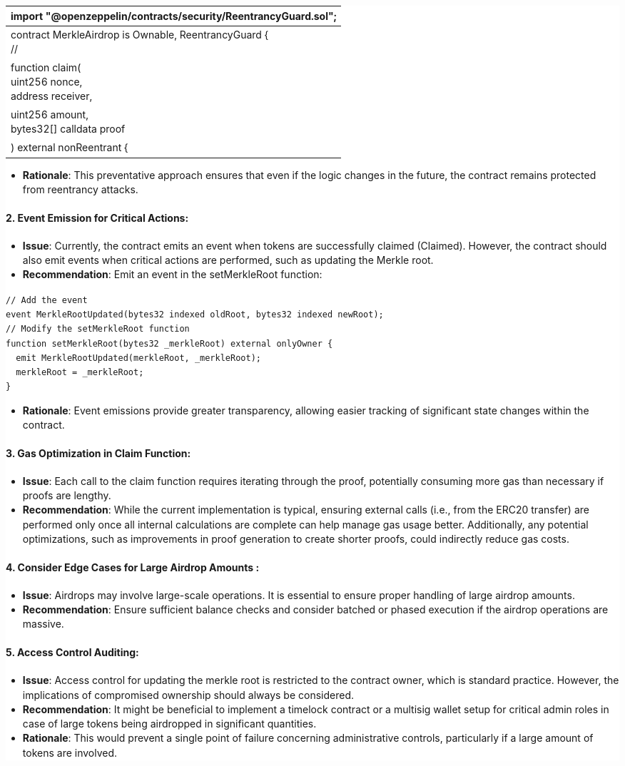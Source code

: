 | import "@openzeppelin/contracts/security/ReentrancyGuard.sol"; |
|----------------------------------------------------------------|
| contract MerkleAirdrop is Ownable, ReentrancyGuard {<br>//     |
| function claim(<br>uint256 nonce,<br>address receiver,         |
| uint256 amount,<br>bytes32[] calldata proof                    |
| ) external nonReentrant {                                      |

- **Rationale**: This preventative approach ensures that even if the logic changes in the future, the contract remains protected from reentrancy attacks.
#### 2. **Event Emission for Critical Actions**:

- **Issue**: Currently, the contract emits an event when tokens are successfully claimed (Claimed). However, the contract should also emit events when critical actions are performed, such as updating the Merkle root.
- **Recommendation**: Emit an event in the setMerkleRoot function:

```
// Add the event
event MerkleRootUpdated(bytes32 indexed oldRoot, bytes32 indexed newRoot);
// Modify the setMerkleRoot function
function setMerkleRoot(bytes32 _merkleRoot) external onlyOwner {
  emit MerkleRootUpdated(merkleRoot, _merkleRoot);
  merkleRoot = _merkleRoot;
}
```
- **Rationale**: Event emissions provide greater transparency, allowing easier tracking of significant state changes within the contract.
#### 3. **Gas Optimization in Claim Function**:

- **Issue**: Each call to the claim function requires iterating through the proof, potentially consuming more gas than necessary if proofs are lengthy.
- **Recommendation**: While the current implementation is typical, ensuring external calls (i.e., from the ERC20 transfer) are performed only once all internal calculations are complete can help manage gas usage better. Additionally, any potential optimizations, such as improvements in proof generation to create shorter proofs, could indirectly reduce gas costs.

#### 4. **Consider Edge Cases for Large Airdrop Amounts** :

- **Issue**: Airdrops may involve large-scale operations. It is essential to ensure proper handling of large airdrop amounts.
- **Recommendation**: Ensure sufficient balance checks and consider batched or phased execution if the airdrop operations are massive.

#### 5. **Access Control Auditing**:

- **Issue**: Access control for updating the merkle root is restricted to the contract owner, which is standard practice. However, the implications of compromised ownership should always be considered.
- **Recommendation**: It might be beneficial to implement a timelock contract or a multisig wallet setup for critical admin roles in case of large tokens being airdropped in significant quantities.
- **Rationale**: This would prevent a single point of failure concerning administrative controls, particularly if a large amount of tokens are involved.
